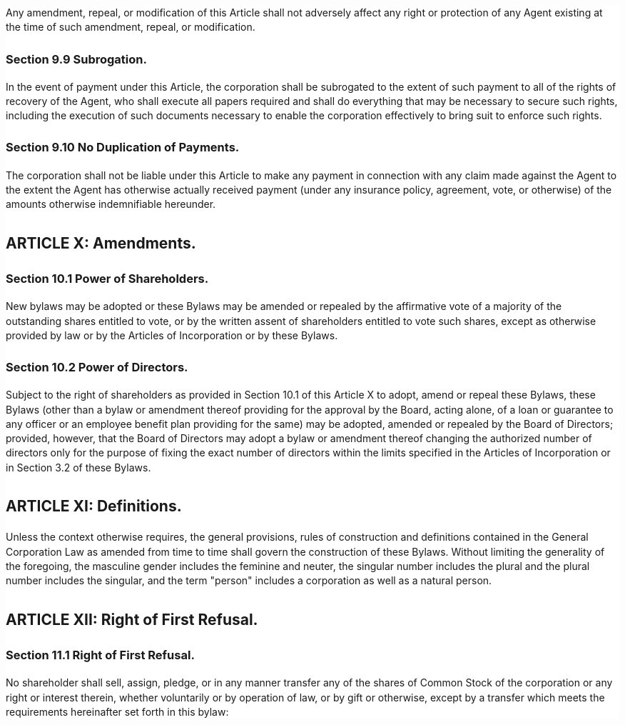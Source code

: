 Any amendment, repeal, or modification of this Article shall not adversely affect any right or protection of any Agent existing at the time of such amendment, repeal, or modification.

### Section 9.9 Subrogation.

In the event of payment under this Article, the corporation shall be subrogated to the extent of such payment to all of the rights of recovery of the Agent, who shall execute all papers required and shall do everything that may be necessary to secure such rights, including the execution of such documents necessary to enable the corporation effectively to bring suit to enforce such rights.

### Section 9.10 No Duplication of Payments.

The corporation shall not be liable under this Article to make any payment in connection with any claim made against the Agent to the extent the Agent has otherwise actually received payment (under any insurance policy, agreement, vote, or otherwise) of the amounts otherwise indemnifiable hereunder.

## ARTICLE X: Amendments.

### Section 10.1 Power of Shareholders.

New bylaws may be adopted or these Bylaws may be amended or repealed by the affirmative vote of a majority of the outstanding shares entitled to vote, or by the written assent of shareholders entitled to vote such shares, except as otherwise provided by law or by the Articles of Incorporation or by these Bylaws.

### Section 10.2 Power of Directors.

Subject to the right of shareholders as provided in Section 10.1 of this Article X to adopt, amend or repeal these Bylaws, these Bylaws (other than a bylaw or amendment thereof providing for the approval by the Board, acting alone, of a loan or guarantee to any officer or an employee benefit plan providing for the same) may be adopted, amended or repealed by the Board of Directors; provided, however, that the Board of Directors may adopt a bylaw or amendment thereof changing the authorized number of directors only for the purpose of fixing the exact number of directors within the limits specified in the Articles of Incorporation or in Section 3.2 of these Bylaws.

## ARTICLE XI: Definitions.

Unless the context otherwise requires, the general provisions, rules of construction and definitions contained in the General Corporation Law as amended from time to time shall govern the construction of these Bylaws. Without limiting the generality of the foregoing, the masculine gender includes the feminine and neuter, the singular number includes the plural and the plural number includes the singular, and the term "person" includes a corporation as well as a natural person.

## ARTICLE XII: Right of First Refusal.

### Section 11.1 Right of First Refusal.

No shareholder shall sell, assign, pledge, or in any manner transfer any of the shares of Common Stock of the corporation or any right or interest therein, whether voluntarily or by operation of law, or by gift or otherwise, except by a transfer which meets the requirements hereinafter set forth in this bylaw:
